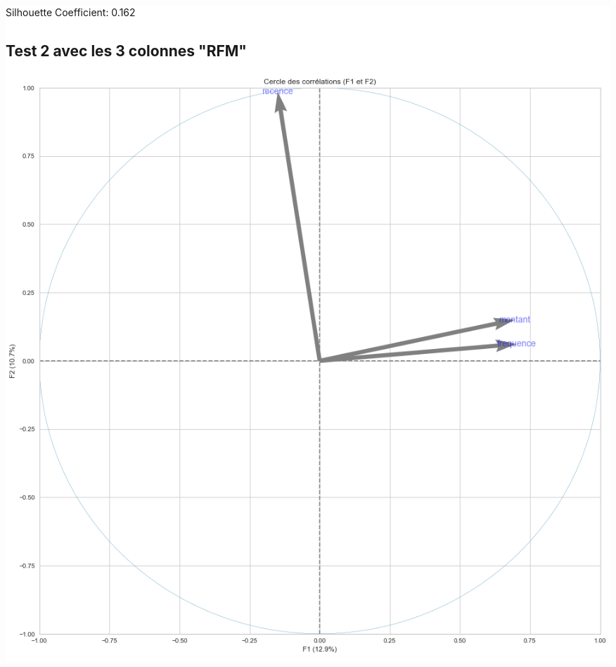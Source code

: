 Silhouette Coefficient: 0.162

## Test 2 avec les 3 colonnes "RFM"

![](img/Segmentez%20des%20clients%20d%27un%20site44.png)
